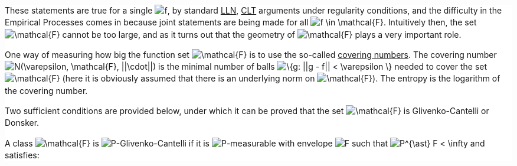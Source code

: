 These statements are true for a single
![f](//upload.wikimedia.org/math/8/f/a/8fa14cdd754f91cc6554c9e71929cce7.png),
by standard [LLN](/wiki/Law_of_large_numbers "Law of large numbers"),
[CLT](/wiki/Central_limit_theorem "Central limit theorem") arguments
under regularity conditions, and the difficulty in the Empirical
Processes comes in because joint statements are being made for all ![f
\\in
\\mathcal{F}](//upload.wikimedia.org/math/7/e/8/7e81a87cc6f71b97b7e816955a034fee.png).
Intuitively then, the set
![\\mathcal{F}](//upload.wikimedia.org/math/2/6/a/26afd73f8c17f310707120691ccc4a35.png)
cannot be too large, and as it turns out that the geometry of
![\\mathcal{F}](//upload.wikimedia.org/math/2/6/a/26afd73f8c17f310707120691ccc4a35.png)
plays a very important role.

One way of measuring how big the function set
![\\mathcal{F}](//upload.wikimedia.org/math/2/6/a/26afd73f8c17f310707120691ccc4a35.png)
is to use the so-called [covering
numbers](/wiki/Covering_number "Covering number"). The covering number
![N(\\varepsilon, \\mathcal{F},
||\\cdot||)](//upload.wikimedia.org/math/7/b/5/7b50d61618e958f49880a47a109cb2da.png)
is the minimal number of balls ![\\{g: ||g - f|| < \\varepsilon
\\}](//upload.wikimedia.org/math/2/0/1/2019607e891308bb019ee9290439103d.png)
needed to cover the set
![\\mathcal{F}](//upload.wikimedia.org/math/2/6/a/26afd73f8c17f310707120691ccc4a35.png)
(here it is obviously assumed that there is an underlying norm on
![\\mathcal{F}](//upload.wikimedia.org/math/2/6/a/26afd73f8c17f310707120691ccc4a35.png)).
The entropy is the logarithm of the covering number.

Two sufficient conditions are provided below, under which it can be
proved that the set
![\\mathcal{F}](//upload.wikimedia.org/math/2/6/a/26afd73f8c17f310707120691ccc4a35.png)
is Glivenko-Cantelli or Donsker.

A class
![\\mathcal{F}](//upload.wikimedia.org/math/2/6/a/26afd73f8c17f310707120691ccc4a35.png)
is
![P](//upload.wikimedia.org/math/4/4/c/44c29edb103a2872f519ad0c9a0fdaaa.png)-Glivenko-Cantelli
if it is
![P](//upload.wikimedia.org/math/4/4/c/44c29edb103a2872f519ad0c9a0fdaaa.png)-measurable
with envelope
![F](//upload.wikimedia.org/math/8/0/0/800618943025315f869e4e1f09471012.png)
such that ![P\^{\\ast} F <
\\infty](//upload.wikimedia.org/math/0/3/b/03b1b5c14c8ceaf1fab545c677618e2e.png)
and satisfies:
